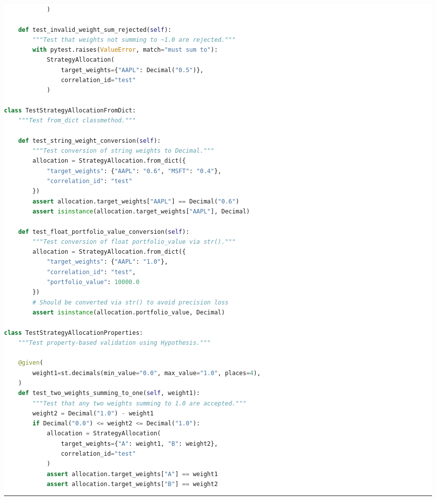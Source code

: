 ```python
            )
    
    def test_invalid_weight_sum_rejected(self):
        """Test that weights not summing to ~1.0 are rejected."""
        with pytest.raises(ValueError, match="must sum to"):
            StrategyAllocation(
                target_weights={"AAPL": Decimal("0.5")},
                correlation_id="test"
            )

class TestStrategyAllocationFromDict:
    """Test from_dict classmethod."""
    
    def test_string_weight_conversion(self):
        """Test conversion of string weights to Decimal."""
        allocation = StrategyAllocation.from_dict({
            "target_weights": {"AAPL": "0.6", "MSFT": "0.4"},
            "correlation_id": "test"
        })
        assert allocation.target_weights["AAPL"] == Decimal("0.6")
        assert isinstance(allocation.target_weights["AAPL"], Decimal)
    
    def test_float_portfolio_value_conversion(self):
        """Test conversion of float portfolio_value via str()."""
        allocation = StrategyAllocation.from_dict({
            "target_weights": {"AAPL": "1.0"},
            "correlation_id": "test",
            "portfolio_value": 10000.0
        })
        # Should be converted via str() to avoid precision loss
        assert isinstance(allocation.portfolio_value, Decimal)

class TestStrategyAllocationProperties:
    """Test property-based validation using Hypothesis."""
    
    @given(
        weight1=st.decimals(min_value="0.0", max_value="1.0", places=4),
    )
    def test_two_weights_summing_to_one(self, weight1):
        """Test that any two weights summing to 1.0 are accepted."""
        weight2 = Decimal("1.0") - weight1
        if Decimal("0.0") <= weight2 <= Decimal("1.0"):
            allocation = StrategyAllocation(
                target_weights={"A": weight1, "B": weight2},
                correlation_id="test"
            )
            assert allocation.target_weights["A"] == weight1
            assert allocation.target_weights["B"] == weight2
```

---
